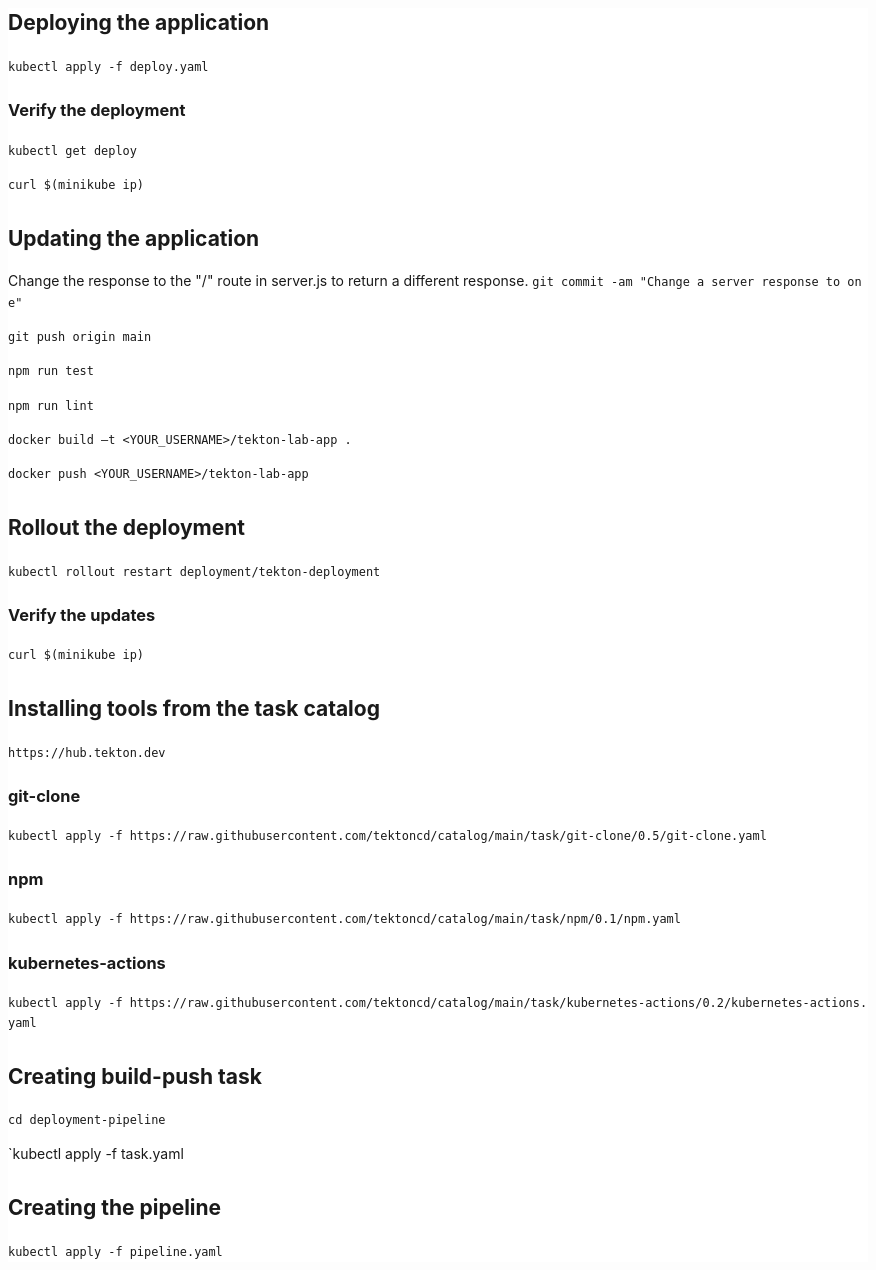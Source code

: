 ## Deploying the application
`kubectl apply -f deploy.yaml`

### Verify the deployment
`kubectl get deploy`

`curl $(minikube ip)`

## Updating the application
Change the response to the "/" route in server.js to return a different response.
`git commit -am "Change a server response to one"`

`git push origin main`

`npm run test`

`npm run lint`

`docker build –t <YOUR_USERNAME>/tekton-lab-app .`

`docker push <YOUR_USERNAME>/tekton-lab-app`

## Rollout the deployment
`kubectl rollout restart deployment/tekton-deployment`

### Verify the updates
`curl $(minikube ip)`

## Installing tools from the task catalog
`https://hub.tekton.dev`

### git-clone
`kubectl apply -f https://raw.githubusercontent.com/tektoncd/catalog/main/task/git-clone/0.5/git-clone.yaml`

### npm
`kubectl apply -f https://raw.githubusercontent.com/tektoncd/catalog/main/task/npm/0.1/npm.yaml`

### kubernetes-actions
`kubectl apply -f https://raw.githubusercontent.com/tektoncd/catalog/main/task/kubernetes-actions/0.2/kubernetes-actions.yaml`

## Creating build-push task
`cd deployment-pipeline`

`kubectl apply -f task.yaml

## Creating the pipeline
`kubectl apply -f pipeline.yaml`
